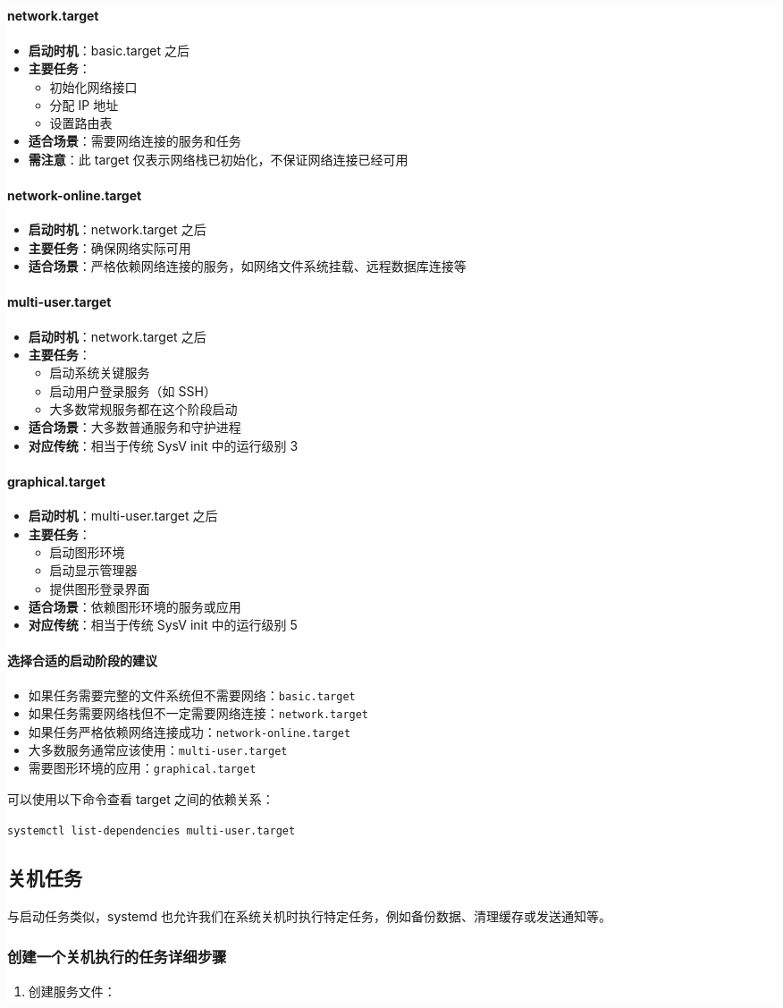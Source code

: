 #### network.target
- **启动时机**：basic.target 之后
- **主要任务**：
  - 初始化网络接口
  - 分配 IP 地址
  - 设置路由表
- **适合场景**：需要网络连接的服务和任务
- **需注意**：此 target 仅表示网络栈已初始化，不保证网络连接已经可用

#### network-online.target
- **启动时机**：network.target 之后
- **主要任务**：确保网络实际可用
- **适合场景**：严格依赖网络连接的服务，如网络文件系统挂载、远程数据库连接等

#### multi-user.target
- **启动时机**：network.target 之后
- **主要任务**：
  - 启动系统关键服务
  - 启动用户登录服务（如 SSH）
  - 大多数常规服务都在这个阶段启动
- **适合场景**：大多数普通服务和守护进程
- **对应传统**：相当于传统 SysV init 中的运行级别 3

#### graphical.target
- **启动时机**：multi-user.target 之后
- **主要任务**：
  - 启动图形环境
  - 启动显示管理器
  - 提供图形登录界面
- **适合场景**：依赖图形环境的服务或应用
- **对应传统**：相当于传统 SysV init 中的运行级别 5

#### 选择合适的启动阶段的建议

- 如果任务需要完整的文件系统但不需要网络：`basic.target`
- 如果任务需要网络栈但不一定需要网络连接：`network.target`
- 如果任务严格依赖网络连接成功：`network-online.target`
- 大多数服务通常应该使用：`multi-user.target`
- 需要图形环境的应用：`graphical.target`

可以使用以下命令查看 target 之间的依赖关系：

```bash
systemctl list-dependencies multi-user.target
```

## 关机任务

与启动任务类似，systemd 也允许我们在系统关机时执行特定任务，例如备份数据、清理缓存或发送通知等。

### 创建一个关机执行的任务详细步骤

1. 创建服务文件：

